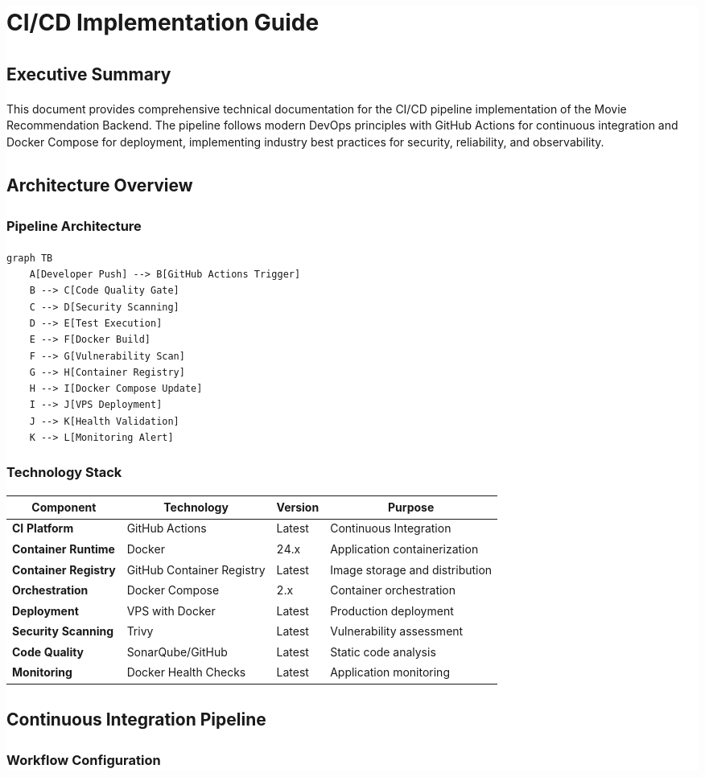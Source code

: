 # CI/CD Implementation Guide

## Executive Summary

This document provides comprehensive technical documentation for the CI/CD pipeline implementation of the Movie Recommendation Backend. The pipeline follows modern DevOps principles with GitHub Actions for continuous integration and Docker Compose for deployment, implementing industry best practices for security, reliability, and observability.

## Architecture Overview

### Pipeline Architecture

```mermaid
graph TB
    A[Developer Push] --> B[GitHub Actions Trigger]
    B --> C[Code Quality Gate]
    C --> D[Security Scanning]
    D --> E[Test Execution]
    E --> F[Docker Build]
    F --> G[Vulnerability Scan]
    G --> H[Container Registry]
    H --> I[Docker Compose Update]
    I --> J[VPS Deployment]
    J --> K[Health Validation]
    K --> L[Monitoring Alert]
```

### Technology Stack

| Component              | Technology                | Version | Purpose                        |
| ---------------------- | ------------------------- | ------- | ------------------------------ |
| **CI Platform**        | GitHub Actions            | Latest  | Continuous Integration         |
| **Container Runtime**  | Docker                    | 24.x    | Application containerization   |
| **Container Registry** | GitHub Container Registry | Latest  | Image storage and distribution |
| **Orchestration**      | Docker Compose            | 2.x     | Container orchestration        |
| **Deployment**         | VPS with Docker           | Latest  | Production deployment          |
| **Security Scanning**  | Trivy                     | Latest  | Vulnerability assessment       |
| **Code Quality**       | SonarQube/GitHub          | Latest  | Static code analysis           |
| **Monitoring**         | Docker Health Checks      | Latest  | Application monitoring         |

## Continuous Integration Pipeline

### Workflow Configuration
